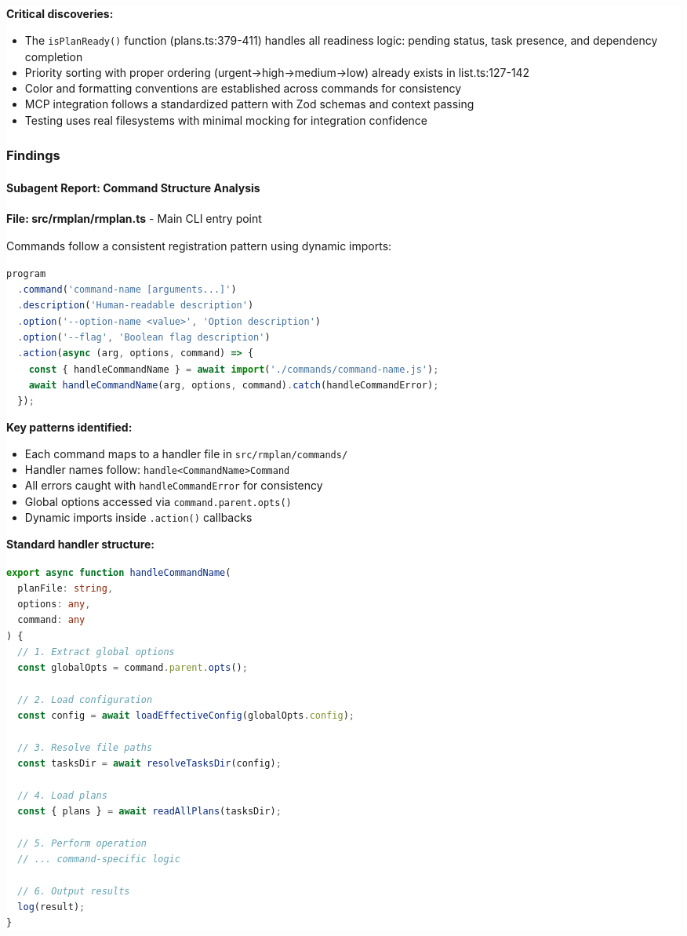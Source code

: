 **Critical discoveries:**
- The `isPlanReady()` function (plans.ts:379-411) handles all readiness logic: pending status, task presence, and dependency completion
- Priority sorting with proper ordering (urgent→high→medium→low) already exists in list.ts:127-142
- Color and formatting conventions are established across commands for consistency
- MCP integration follows a standardized pattern with Zod schemas and context passing
- Testing uses real filesystems with minimal mocking for integration confidence

### Findings

#### Subagent Report: Command Structure Analysis

**File: src/rmplan/rmplan.ts** - Main CLI entry point

Commands follow a consistent registration pattern using dynamic imports:

```typescript
program
  .command('command-name [arguments...]')
  .description('Human-readable description')
  .option('--option-name <value>', 'Option description')
  .option('--flag', 'Boolean flag description')
  .action(async (arg, options, command) => {
    const { handleCommandName } = await import('./commands/command-name.js');
    await handleCommandName(arg, options, command).catch(handleCommandError);
  });
```

**Key patterns identified:**
- Each command maps to a handler file in `src/rmplan/commands/`
- Handler names follow: `handle<CommandName>Command`
- All errors caught with `handleCommandError` for consistency
- Global options accessed via `command.parent.opts()`
- Dynamic imports inside `.action()` callbacks

**Standard handler structure:**
```typescript
export async function handleCommandName(
  planFile: string,
  options: any,
  command: any
) {
  // 1. Extract global options
  const globalOpts = command.parent.opts();
  
  // 2. Load configuration
  const config = await loadEffectiveConfig(globalOpts.config);
  
  // 3. Resolve file paths
  const tasksDir = await resolveTasksDir(config);
  
  // 4. Load plans
  const { plans } = await readAllPlans(tasksDir);
  
  // 5. Perform operation
  // ... command-specific logic
  
  // 6. Output results
  log(result);
}
```
